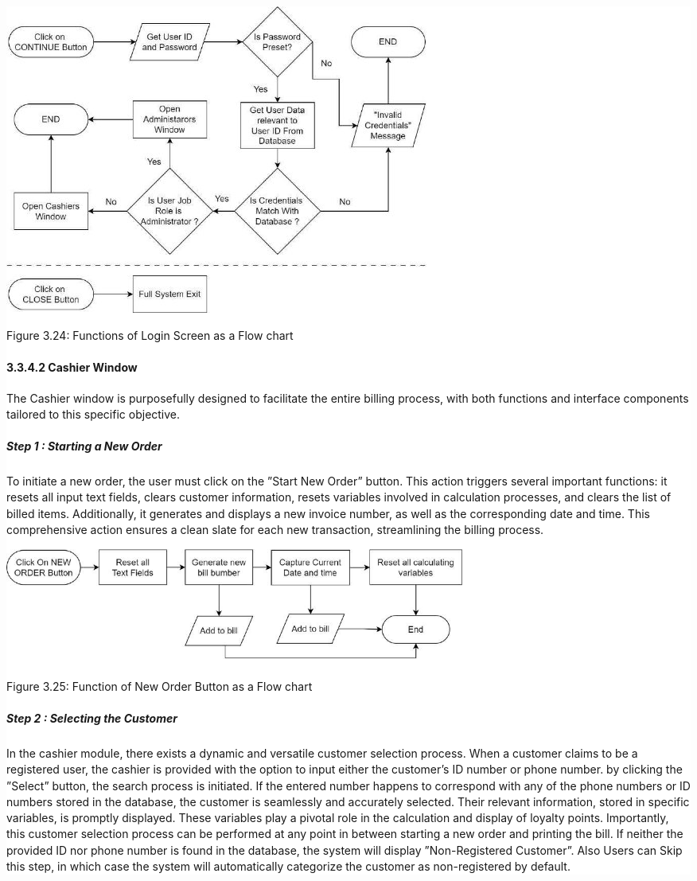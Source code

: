 ![Alt text](images/Aspose.Words.df38283e-4b90-45c3-8293-7c4965409766.024.jpeg)

Figure 3.24: Functions of Login Screen as a Flow chart

#### 3.3.4.2 Cashier Window

The Cashier window is purposefully designed to facilitate the entire billing process, with both functions and interface components tailored to this specific objective.

##### Step 1 : Starting a New Order

To initiate a new order, the user must click on the ”Start New Order” button. This action triggers several important functions: it resets all input text fields, clears customer information, resets variables involved in calculation processes, and clears the list of billed items. Additionally, it generates and displays a new invoice number, as well as the corresponding date and time. This comprehensive action ensures a clean slate for each new transaction, streamlining the billing process.

![Alt text](images/Aspose.Words.df38283e-4b90-45c3-8293-7c4965409766.025.png)

Figure 3.25: Function of New Order Button as a Flow chart 

##### Step 2 : Selecting the Customer

In the cashier module, there exists a dynamic and versatile customer selection process. When a customer claims to be a registered user, the cashier is provided with the option to input either the customer’s ID number or phone number. by clicking the ”Select” button, the search process is initiated. If the entered number happens to correspond with any of the phone numbers or ID numbers stored in the database, the customer is seamlessly and accurately selected. Their relevant information, stored in specific variables, is promptly displayed. These variables play a pivotal role in the calculation and display of loyalty points. Importantly, this customer selection process can be performed at any point in between starting a new order and printing the bill. If neither the provided ID nor phone number is found in the database, the system will display ”Non-Registered Customer”. Also Users can Skip this step, in which case the system will automatically categorize the customer as non-registered by default.
